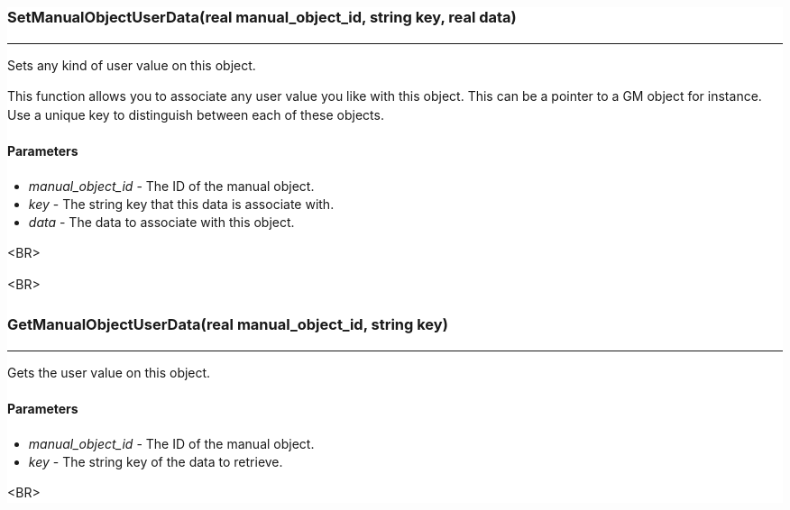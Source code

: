
### SetManualObjectUserData(real manual\_object\_id, string key, real data) ###

---

Sets any kind of user value on this object.

This function allows you to associate any user value you like with this object. This can be a pointer to a GM object for instance.  Use a unique key to distinguish between each of these objects.
#### Parameters ####
  * _manual\_object\_id_ - The ID of the manual object.
  * _key_ - The string key that this data is associate with.
  * _data_ - The data to associate with this object.


&lt;BR&gt;




&lt;BR&gt;


### GetManualObjectUserData(real manual\_object\_id, string key) ###

---

Gets the user value on this object.
#### Parameters ####
  * _manual\_object\_id_ - The ID of the manual object.
  * _key_ - The string key of the data to retrieve.


&lt;BR&gt;

